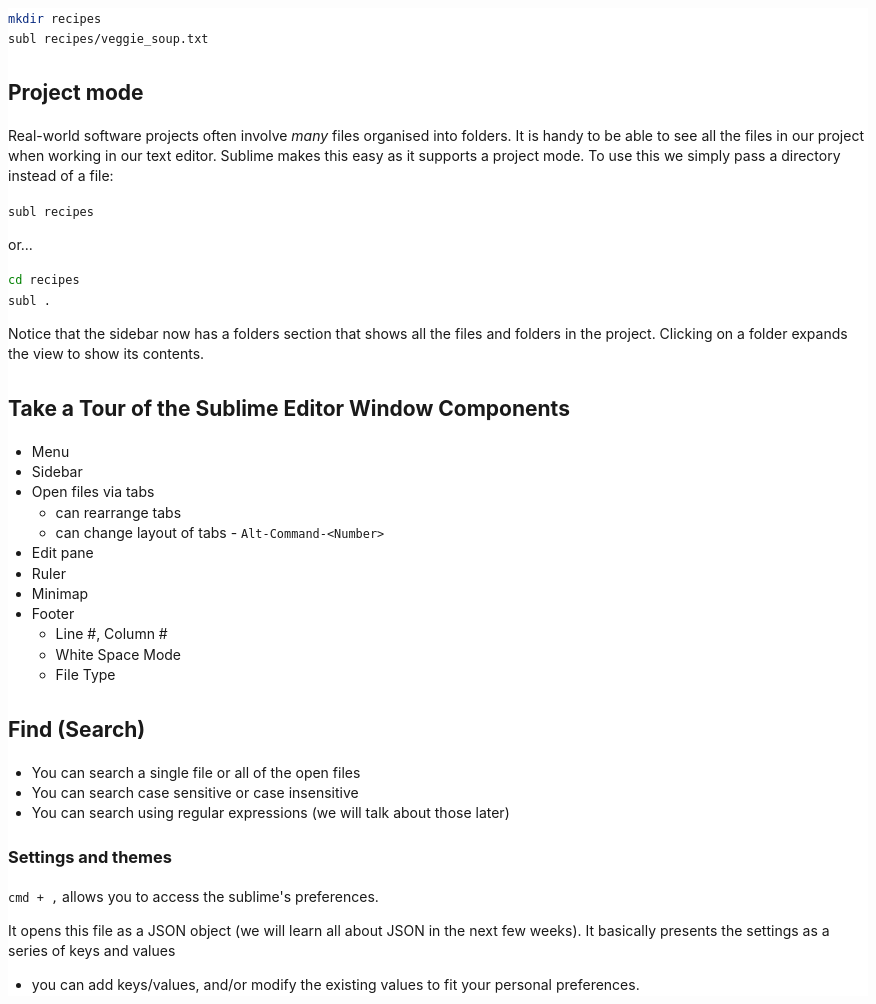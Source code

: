 ```bash
mkdir recipes
subl recipes/veggie_soup.txt
```

## Project mode

Real-world software projects often involve _many_ files organised into
folders. It is handy to be able to see all the files in our project when
working in our text editor. Sublime makes this easy as it supports a
project mode. To use this we simply pass a directory instead of a file:

```bash
subl recipes
```
or...

```bash
cd recipes
subl .
```

Notice that the sidebar now has a folders section that shows all the files
and folders in the project. Clicking on a folder expands the view to show its
contents.

## Take a Tour of the Sublime Editor Window Components

* Menu
* Sidebar
* Open files via tabs
    - can rearrange tabs
    - can change layout of tabs - `Alt-Command-<Number>`
* Edit pane
* Ruler
* Minimap
* Footer
    - Line #, Column #
    - White Space Mode
    - File Type

## Find (Search)

* You can search a single file or all of the open files
* You can search case sensitive or case insensitive
* You can search using regular expressions (we will talk about those later)

### Settings and themes

`cmd + ,` allows you to access the sublime's preferences.

It opens this file as a JSON object (we will learn all about JSON in the next
few weeks).  It basically presents the settings as a series of keys and values
- you can add keys/values, and/or modify the existing values to fit your
personal preferences.
